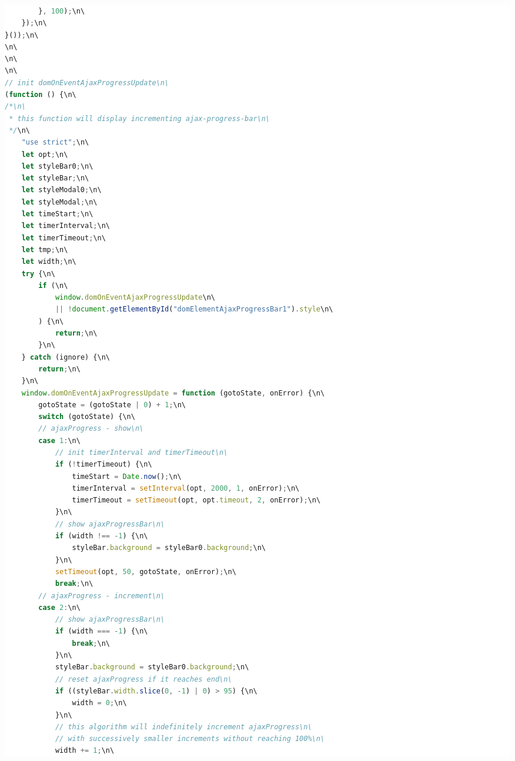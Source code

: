 ```javascript
        }, 100);\n\
    });\n\
}());\n\
\n\
\n\
\n\
// init domOnEventAjaxProgressUpdate\n\
(function () {\n\
/*\n\
 * this function will display incrementing ajax-progress-bar\n\
 */\n\
    "use strict";\n\
    let opt;\n\
    let styleBar0;\n\
    let styleBar;\n\
    let styleModal0;\n\
    let styleModal;\n\
    let timeStart;\n\
    let timerInterval;\n\
    let timerTimeout;\n\
    let tmp;\n\
    let width;\n\
    try {\n\
        if (\n\
            window.domOnEventAjaxProgressUpdate\n\
            || !document.getElementById("domElementAjaxProgressBar1").style\n\
        ) {\n\
            return;\n\
        }\n\
    } catch (ignore) {\n\
        return;\n\
    }\n\
    window.domOnEventAjaxProgressUpdate = function (gotoState, onError) {\n\
        gotoState = (gotoState | 0) + 1;\n\
        switch (gotoState) {\n\
        // ajaxProgress - show\n\
        case 1:\n\
            // init timerInterval and timerTimeout\n\
            if (!timerTimeout) {\n\
                timeStart = Date.now();\n\
                timerInterval = setInterval(opt, 2000, 1, onError);\n\
                timerTimeout = setTimeout(opt, opt.timeout, 2, onError);\n\
            }\n\
            // show ajaxProgressBar\n\
            if (width !== -1) {\n\
                styleBar.background = styleBar0.background;\n\
            }\n\
            setTimeout(opt, 50, gotoState, onError);\n\
            break;\n\
        // ajaxProgress - increment\n\
        case 2:\n\
            // show ajaxProgressBar\n\
            if (width === -1) {\n\
                break;\n\
            }\n\
            styleBar.background = styleBar0.background;\n\
            // reset ajaxProgress if it reaches end\n\
            if ((styleBar.width.slice(0, -1) | 0) > 95) {\n\
                width = 0;\n\
            }\n\
            // this algorithm will indefinitely increment ajaxProgress\n\
            // with successively smaller increments without reaching 100%\n\
            width += 1;\n\
```